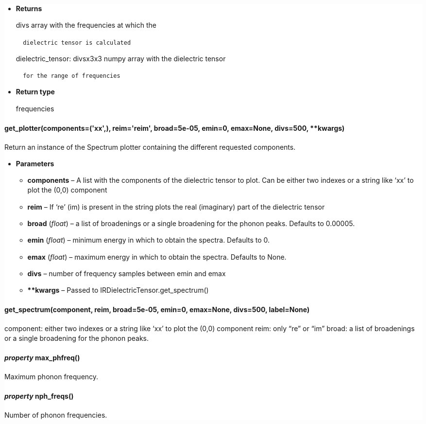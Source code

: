 

* **Returns**

    divs array with the frequencies at which the

        dielectric tensor is calculated

    dielectric_tensor: divsx3x3 numpy array with the dielectric tensor

        for the range of frequencies




* **Return type**

    frequencies



#### get_plotter(components=('xx',), reim='reim', broad=5e-05, emin=0, emax=None, divs=500, \*\*kwargs)
Return an instance of the Spectrum plotter containing the different requested components.


* **Parameters**


    * **components** – A list with the components of the dielectric tensor to plot.
    Can be either two indexes or a string like ‘xx’ to plot the (0,0) component


    * **reim** – If ‘re’ (im) is present in the string plots the real (imaginary) part of the dielectric tensor


    * **broad** (*float*) – a list of broadenings or a single broadening for the phonon peaks. Defaults to 0.00005.


    * **emin** (*float*) – minimum energy in which to obtain the spectra. Defaults to 0.


    * **emax** (*float*) – maximum energy in which to obtain the spectra. Defaults to None.


    * **divs** – number of frequency samples between emin and emax


    * **\*\*kwargs** – Passed to IRDielectricTensor.get_spectrum()



#### get_spectrum(component, reim, broad=5e-05, emin=0, emax=None, divs=500, label=None)
component: either two indexes or a string like ‘xx’ to plot the (0,0) component
reim: only “re” or “im”
broad: a list of broadenings or a single broadening for the phonon peaks.


#### _property_ max_phfreq()
Maximum phonon frequency.


#### _property_ nph_freqs()
Number of phonon frequencies.
